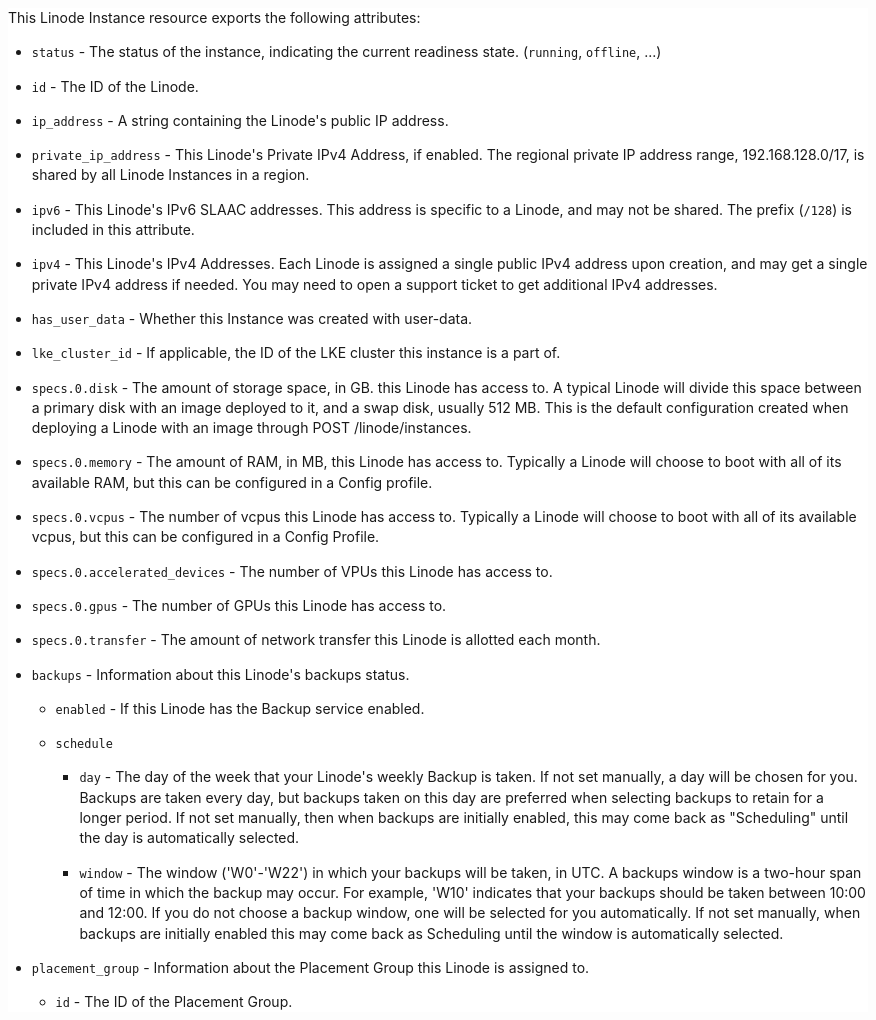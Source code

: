 This Linode Instance resource exports the following attributes:

* `status` - The status of the instance, indicating the current readiness state. (`running`, `offline`, ...)

* `id` - The ID of the Linode.

* `ip_address` - A string containing the Linode's public IP address.

* `private_ip_address` - This Linode's Private IPv4 Address, if enabled.  The regional private IP address range, 192.168.128.0/17, is shared by all Linode Instances in a region.

* `ipv6` - This Linode's IPv6 SLAAC addresses. This address is specific to a Linode, and may not be shared.  The prefix (`/128`) is included in this attribute.

* `ipv4` - This Linode's IPv4 Addresses. Each Linode is assigned a single public IPv4 address upon creation, and may get a single private IPv4 address if needed. You may need to open a support ticket to get additional IPv4 addresses.

* `has_user_data` - Whether this Instance was created with user-data.

* `lke_cluster_id` - If applicable, the ID of the LKE cluster this instance is a part of.

* `specs.0.disk` -  The amount of storage space, in GB. this Linode has access to. A typical Linode will divide this space between a primary disk with an image deployed to it, and a swap disk, usually 512 MB. This is the default configuration created when deploying a Linode with an image through POST /linode/instances.

* `specs.0.memory` - The amount of RAM, in MB, this Linode has access to. Typically a Linode will choose to boot with all of its available RAM, but this can be configured in a Config profile.

* `specs.0.vcpus` - The number of vcpus this Linode has access to. Typically a Linode will choose to boot with all of its available vcpus, but this can be configured in a Config Profile.

* `specs.0.accelerated_devices` - The number of VPUs this Linode has access to.

* `specs.0.gpus` - The number of GPUs this Linode has access to.

* `specs.0.transfer` - The amount of network transfer this Linode is allotted each month.

* `backups` - Information about this Linode's backups status.

  * `enabled` - If this Linode has the Backup service enabled.

  * `schedule`

    * `day` -  The day of the week that your Linode's weekly Backup is taken. If not set manually, a day will be chosen for you. Backups are taken every day, but backups taken on this day are preferred when selecting backups to retain for a longer period.  If not set manually, then when backups are initially enabled, this may come back as "Scheduling" until the day is automatically selected.

    * `window` - The window ('W0'-'W22') in which your backups will be taken, in UTC. A backups window is a two-hour span of time in which the backup may occur. For example, 'W10' indicates that your backups should be taken between 10:00 and 12:00. If you do not choose a backup window, one will be selected for you automatically.  If not set manually, when backups are initially enabled this may come back as Scheduling until the window is automatically selected.

* `placement_group` - Information about the Placement Group this Linode is assigned to.

  * `id` - The ID of the Placement Group.
